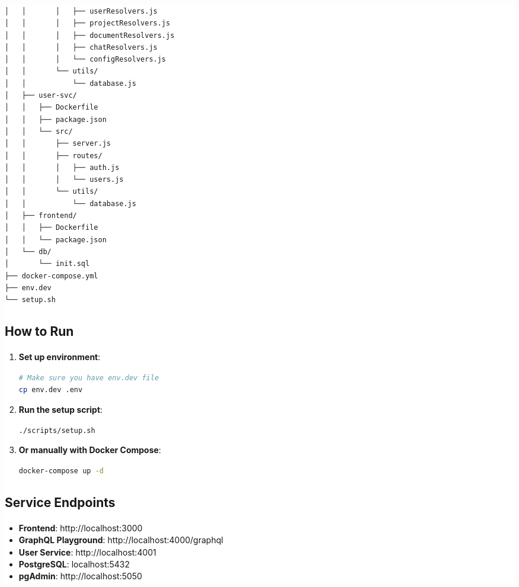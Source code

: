 ```
│   │       │   ├── userResolvers.js
│   │       │   ├── projectResolvers.js
│   │       │   ├── documentResolvers.js
│   │       │   ├── chatResolvers.js
│   │       │   └── configResolvers.js
│   │       └── utils/
│   │           └── database.js
│   ├── user-svc/
│   │   ├── Dockerfile
│   │   ├── package.json
│   │   └── src/
│   │       ├── server.js
│   │       ├── routes/
│   │       │   ├── auth.js
│   │       │   └── users.js
│   │       └── utils/
│   │           └── database.js
│   ├── frontend/
│   │   ├── Dockerfile
│   │   └── package.json
│   └── db/
│       └── init.sql
├── docker-compose.yml
├── env.dev
└── setup.sh
```

## How to Run

1. **Set up environment**:
   ```bash
   # Make sure you have env.dev file
   cp env.dev .env
   ```

2. **Run the setup script**:
   ```bash
   ./scripts/setup.sh
   ```

3. **Or manually with Docker Compose**:
   ```bash
   docker-compose up -d
   ```

## Service Endpoints

- **Frontend**: http://localhost:3000
- **GraphQL Playground**: http://localhost:4000/graphql
- **User Service**: http://localhost:4001
- **PostgreSQL**: localhost:5432
- **pgAdmin**: http://localhost:5050
